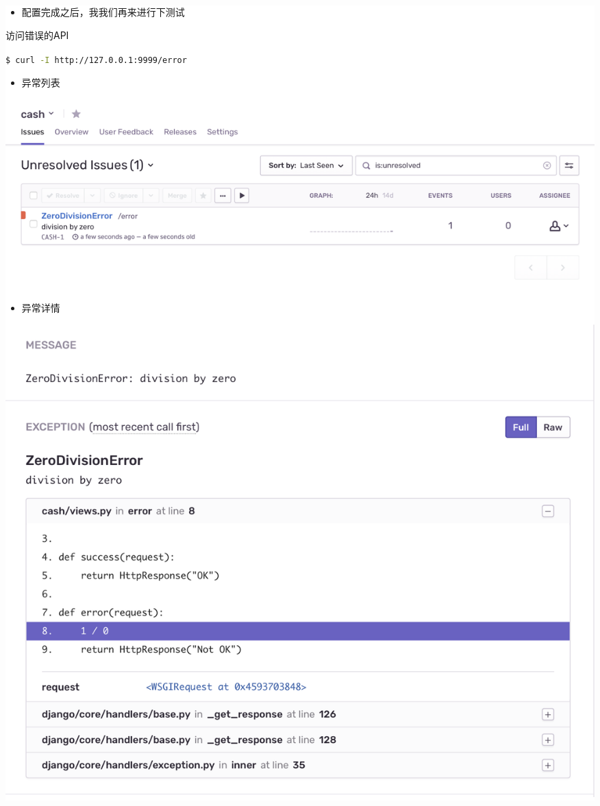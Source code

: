 - 配置完成之后，我我们再来进行下测试

访问错误的API

```bash
$ curl -I http://127.0.0.1:9999/error
```

- 异常列表

![15318152560393028](/images/2018/07/15318152560393028.png)

- 异常详情

![15318152873324091](/images/2018/07/15318152873324091.png)
